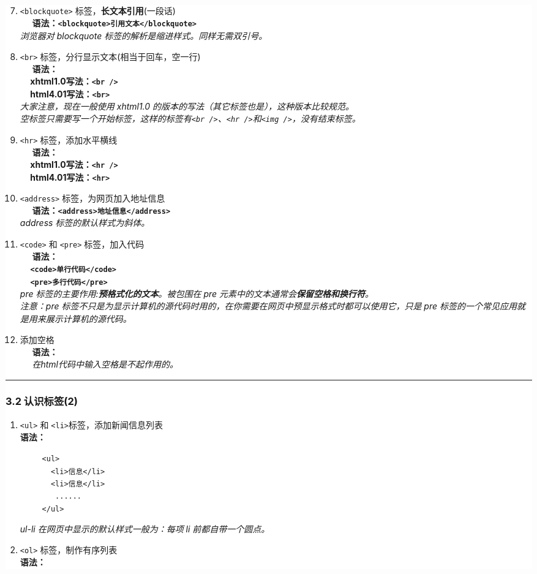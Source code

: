 7. `<blockquote>` 标签，**长文本引用**(一段话)        
            
        **语法：`<blockquote>引用文本</blockquote>`**    
        *浏览器对 blockquote 标签的解析是缩进样式。同样无需双引号。*    

8. `<br>` 标签，分行显示文本(相当于回车，空一行)        
            
        **语法：    
            
        xhtml1.0写法：`<br />`    
            
        html4.01写法：`<br>`**    
        *大家注意，现在一般使用 xhtml1.0 的版本的写法（其它标签也是），这种版本比较规范。*        
        *空标签只需要写一个开始标签，这样的标签有`<br />`、`<hr />`和`<img />`，没有结束标签。*        

9. `<hr>` 标签，添加水平横线    
            
        **语法：    
            
        xhtml1.0写法：`<hr />`    
            
        html4.01写法：`<hr>`**      

10. `<address>` 标签，为网页加入地址信息    
            
        **语法：`<address>地址信息</address>`**        
        *address 标签的默认样式为斜体。*    

11. `<code>` 和 `<pre>` 标签，加入代码    
            
        **语法：    
            
        `<code>单行代码</code>`    
            
        `<pre>多行代码</pre>`**        
        *pre 标签的主要作用:**预格式化的文本**。被包围在 pre 元素中的文本通常会**保留空格和换行符**。*       
        *注意：pre 标签不只是为显示计算机的源代码时用的，在你需要在网页中预显示格式时都可以使用它，只是 pre 标签的一个常见应用就是用来展示计算机的源代码。*     

12. 添加空格    
            
        **语法：` `**    
            
        *在html代码中输入空格是不起作用的。*    

---    
### 3.2 认识标签(2)       
1. `<ul>` 和 `<li>`标签，添加新闻信息列表    
    **语法：**     
    
            <ul>    
              <li>信息</li>    
              <li>信息</li>    
               ......    
            </ul>     
        
    *ul-li 在网页中显示的默认样式一般为：每项 li 前都自带一个圆点。*    

2. `<ol>` 标签，制作有序列表    
    **语法：**    
    